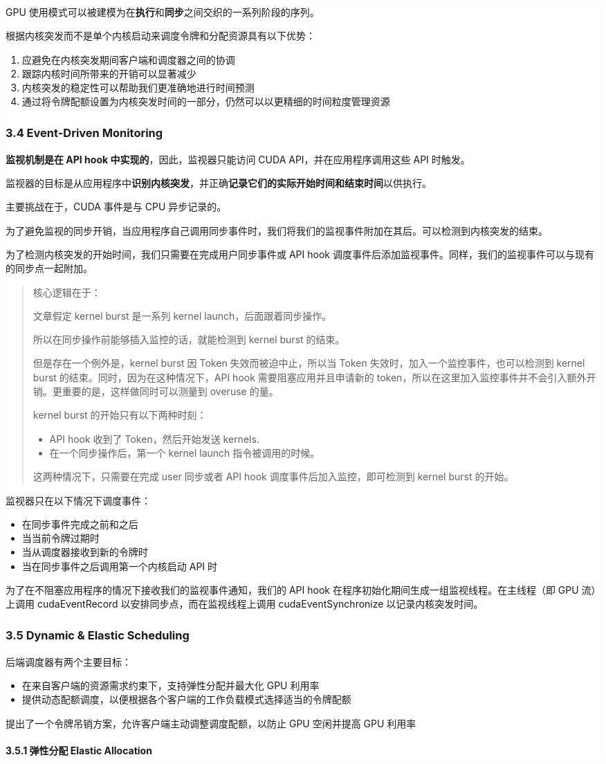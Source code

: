 GPU 使用模式可以被建模为在**执行**和**同步**之间交织的一系列阶段的序列。

根据内核突发而不是单个内核启动来调度令牌和分配资源具有以下优势：

1. 应避免在内核突发期间客户端和调度器之间的协调
2. 跟踪内核时间所带来的开销可以显著减少
3. 内核突发的稳定性可以帮助我们更准确地进行时间预测
4. 通过将令牌配额设置为内核突发时间的一部分，仍然可以以更精细的时间粒度管理资源

### 3.4 Event-Driven Monitoring

**监视机制是在 API hook 中实现的**，因此，监视器只能访问 CUDA API，并在应用程序调用这些 API 时触发。

监视器的目标是从应用程序中**识别内核突发**，并正确**记录它们的实际开始时间和结束时间**以供执行。

主要挑战在于，CUDA 事件是与 CPU 异步记录的。

为了避免监视的同步开销，当应用程序自己调用同步事件时，我们将我们的监视事件附加在其后。可以检测到内核突发的结束。

为了检测内核突发的开始时间，我们只需要在完成用户同步事件或 API hook 调度事件后添加监视事件。同样，我们的监视事件可以与现有的同步点一起附加。

> 核心逻辑在于：
>
> 文章假定 kernel burst 是一系列 kernel launch，后面跟着同步操作。
>
> 所以在同步操作前能够插入监控的话，就能检测到 kernel burst 的结束。
>
> 但是存在一个例外是，kernel burst 因 Token 失效而被迫中止，所以当 Token 失效时，加入一个监控事件，也可以检测到 kernel burst 的结束。同时，因为在这种情况下，API hook 需要阻塞应用并且申请新的 token，所以在这里加入监控事件并不会引入额外开销。更重要的是，这样做同时可以测量到 overuse 的量。
>
> kernel burst 的开始只有以下两种时刻：
>
> + API hook 收到了 Token，然后开始发送 kernels.
> + 在一个同步操作后，第一个 kernel launch 指令被调用的时候。
>
> 这两种情况下，只需要在完成 user 同步或者 API hook 调度事件后加入监控，即可检测到 kernel burst 的开始。

监视器只在以下情况下调度事件：

+ 在同步事件完成之前和之后
+ 当当前令牌过期时
+ 当从调度器接收到新的令牌时
+ 当在同步事件之后调用第一个内核启动 API 时

为了在不阻塞应用程序的情况下接收我们的监视事件通知，我们的 API hook 在程序初始化期间生成一组监视线程。在主线程（即 GPU 流）上调用 cudaEventRecord 以安排同步点，而在监视线程上调用 cudaEventSynchronize 以记录内核突发时间。

### 3.5 Dynamic & Elastic Scheduling

后端调度器有两个主要目标：

+ 在来自客户端的资源需求约束下，支持弹性分配并最大化 GPU 利用率
+ 提供动态配额调度，以便根据各个客户端的工作负载模式选择适当的令牌配额

提出了一个令牌吊销方案，允许客户端主动调整调度配额，以防止 GPU 空闲并提高 GPU 利用率

#### 3.5.1 弹性分配 Elastic Allocation
